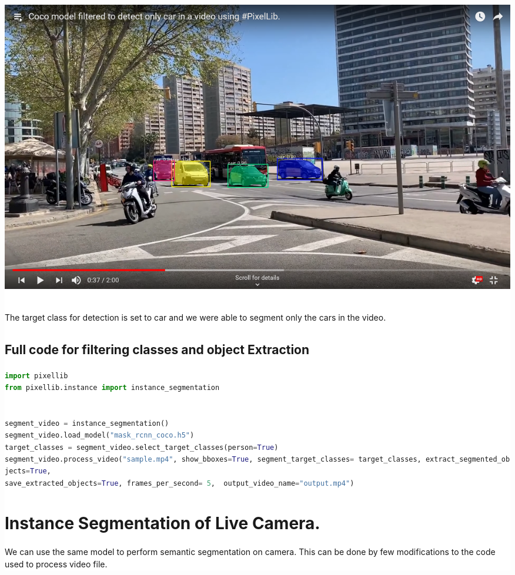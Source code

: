 [![alv2](Images/car.png)](https://www.youtube.com/watch?v=i9VX4r-dboM&list=PLtFkVrcr8LqNgbwdOb6of5X19ytm4ycHC&index=20) <br> <br>

The target class for detection is set to car and we were able to segment only the cars in the video.


## Full code for filtering classes and object Extraction

``` python
import pixellib
from pixellib.instance import instance_segmentation


segment_video = instance_segmentation()
segment_video.load_model("mask_rcnn_coco.h5")
target_classes = segment_video.select_target_classes(person=True)
segment_video.process_video("sample.mp4", show_bboxes=True, segment_target_classes= target_classes, extract_segmented_objects=True,
save_extracted_objects=True, frames_per_second= 5,  output_video_name="output.mp4")
```




# Instance Segmentation of Live Camera.

We can use the same model to perform semantic segmentation on camera. This can be done by few modifications to the code used to process video file.
